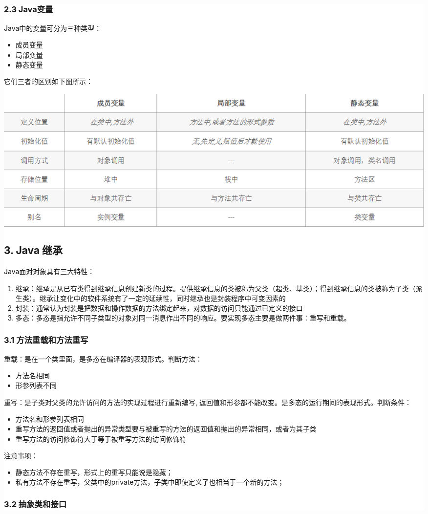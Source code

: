### 2.3 Java变量

Java中的变量可分为三种类型：

- 成员变量
- 局部变量
- 静态变量

它们三者的区别如下图所示：

![](https://github.com/Newtol/interview/blob/master/Img/%E6%88%90%E5%91%98%E5%8F%98%E9%87%8F_%E9%9D%99%E6%80%81%E5%8F%98%E9%87%8F_%E5%B1%80%E9%83%A8%E5%8F%98%E9%87%8F.png)

## 3. Java 继承

Java面对对象具有三大特性：

1. 继承：继承是从已有类得到继承信息创建新类的过程。提供继承信息的类被称为父类（超类、基类）；得到继承信息的类被称为子类（派生类）。继承让变化中的软件系统有了一定的延续性，同时继承也是封装程序中可变因素的
2. 封装：通常认为封装是把数据和操作数据的方法绑定起来，对数据的访问只能通过已定义的接口
3. 多态：多态是指允许不同子类型的对象对同一消息作出不同的响应。要实现多态主要是做两件事：重写和重载。

### 3.1 方法重载和方法重写

重载：是在一个类里面，是多态在编译器的表现形式。判断方法：

- 方法名相同
- 形参列表不同

重写：是子类对父类的允许访问的方法的实现过程进行重新编写, 返回值和形参都不能改变。是多态的运行期间的表现形式。判断条件：

- 方法名和形参列表相同
- 重写方法的返回值或者抛出的异常类型要与被重写的方法的返回值和抛出的异常相同，或者为其子类
- 重写方法的访问修饰符大于等于被重写方法的访问修饰符

注意事项：

- 静态方法不存在重写，形式上的重写只能说是隐藏；
- 私有方法不存在重写，父类中的private方法，子类中即使定义了也相当于一个新的方法；

### 3.2 抽象类和接口
